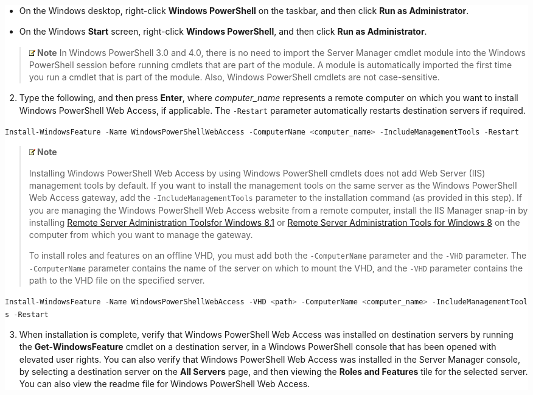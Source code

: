   - On the Windows desktop, right-click **Windows PowerShell** on the
  taskbar, and then click **Run as Administrator**.

  - On the Windows **Start** screen, right-click **Windows PowerShell**,
  and then click **Run as Administrator**.

  >**![Note](images/note.jpeg) Note**
  >In Windows PowerShell 3.0 and 4.0, there is no need to import the Server
  Manager cmdlet module into the Windows PowerShell session before running
  cmdlets that are part of the module. A module is automatically imported
  the first time you run a cmdlet that is part of the module. Also, Windows
  PowerShell cmdlets are not case-sensitive.

2. Type the following, and then press **Enter**, where *computer_name*
represents a remote computer on which you want to install Windows
PowerShell Web Access, if applicable. The `-Restart` parameter
automatically restarts destination servers if required.

```powershell
Install-WindowsFeature -Name WindowsPowerShellWebAccess -ComputerName <computer_name> -IncludeManagementTools -Restart
```

  >**![Note](images/note.jpeg) Note**
  >
  >Installing Windows PowerShell Web Access by using Windows PowerShell
  >cmdlets does not add Web Server (IIS) management tools by default. If you
  >want to install the management tools on the same server as the Windows
  >PowerShell Web Access gateway, add the `-IncludeManagementTools` parameter
  >to the installation command (as provided in this step). If you are managing
  >the Windows PowerShell Web Access website from a remote computer, install
  >the IIS Manager snap-in by installing
  >[Remote Server Administration Toolsfor Windows 8.1](http://go.microsoft.com/fwlink/?LinkID=304145)
  >or [Remote Server Administration Tools for Windows
8](http://go.microsoft.com/fwlink/p/?LinkID=238560)
  >on the computer from which you want to manage the gateway.
  >
  >To install roles and features on an offline VHD, you must add both the
  >`-ComputerName` parameter and the `-VHD` parameter.
  >The `-ComputerName` parameter contains the name of the server
  >on which to mount the VHD, and the `-VHD` parameter
  >contains the path to the VHD file on the specified server.

```powershell
Install-WindowsFeature -Name WindowsPowerShellWebAccess -VHD <path> -ComputerName <computer_name> -IncludeManagementTools -Restart
```

3. When installation is complete, verify that Windows PowerShell Web Access
was installed on destination servers by running the **Get-WindowsFeature**
cmdlet on a destination server, in a Windows PowerShell console that has
been opened with elevated user rights. You can also verify that Windows
PowerShell Web Access was installed in the Server Manager console, by
selecting a destination server on the **All Servers** page, and then
viewing the **Roles and Features** tile for the selected server. You can
also view the readme file for Windows PowerShell Web Access.
